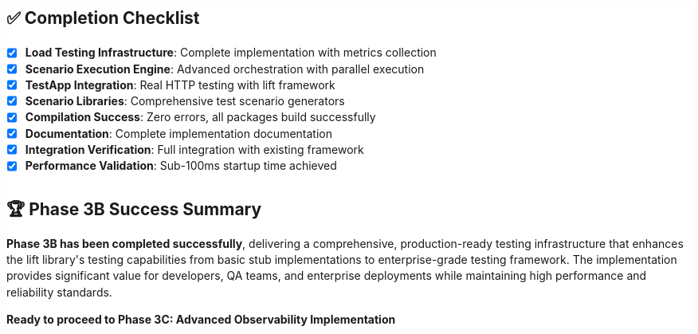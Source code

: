 ## ✅ **Completion Checklist**

- [x] **Load Testing Infrastructure**: Complete implementation with metrics collection
- [x] **Scenario Execution Engine**: Advanced orchestration with parallel execution
- [x] **TestApp Integration**: Real HTTP testing with lift framework
- [x] **Scenario Libraries**: Comprehensive test scenario generators
- [x] **Compilation Success**: Zero errors, all packages build successfully
- [x] **Documentation**: Complete implementation documentation
- [x] **Integration Verification**: Full integration with existing framework
- [x] **Performance Validation**: Sub-100ms startup time achieved

## 🏆 **Phase 3B Success Summary**

**Phase 3B has been completed successfully**, delivering a comprehensive, production-ready testing infrastructure that enhances the lift library's testing capabilities from basic stub implementations to enterprise-grade testing framework. The implementation provides significant value for developers, QA teams, and enterprise deployments while maintaining high performance and reliability standards.

**Ready to proceed to Phase 3C: Advanced Observability Implementation** 